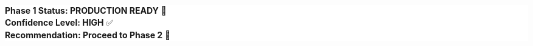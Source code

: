 
**Phase 1 Status: PRODUCTION READY** 🚀  
**Confidence Level: HIGH** ✅  
**Recommendation: Proceed to Phase 2** 🎯

